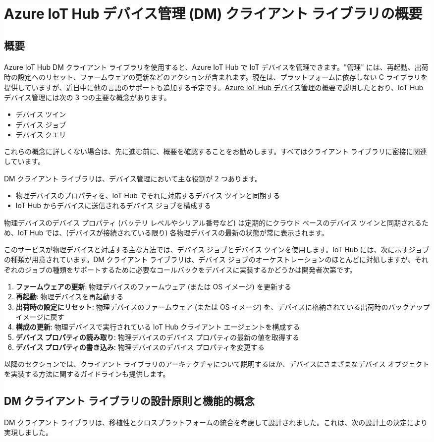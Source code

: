 <properties
 pageTitle="デバイス管理ライブラリの概要 | Microsoft Azure"
 description="Azure IoT Hub デバイス管理 (DM) クライアント ライブラリ"
 services="iot-hub"
 documentationCenter=""
 authors="CarlosAlayo"
 manager="timlt"
 editor=""/>

<tags
 ms.service="iot-hub"
 ms.devlang="na"
 ms.topic="article"
 ms.tgt_pltfrm="na"
 ms.workload="na"
 ms.date="04/29/2016"
 ms.author="carlosa"/>

# Azure IoT Hub デバイス管理 (DM) クライアント ライブラリの概要

## 概要

Azure IoT Hub DM クライアント ライブラリを使用すると、Azure IoT Hub で IoT デバイスを管理できます。"管理" には、再起動、出荷時の設定へのリセット、ファームウェアの更新などのアクションが含まれます。現在は、プラットフォームに依存しない C ライブラリを提供していますが、近日中に他の言語のサポートも追加する予定です。[Azure IoT Hub デバイス管理の概要][lnk-dm-overview]で説明したとおり、IoT Hub デバイス管理には次の 3 つの主要な概念があります。

- デバイス ツイン
- デバイス ジョブ
- デバイス クエリ

これらの概念に詳しくない場合は、先に進む前に、概要を確認することをお勧めします。すべてはクライアント ライブラリに密接に関連しています。

DM クライアント ライブラリは、デバイス管理において主な役割が 2 つあります。

- 物理デバイスのプロパティを、IoT Hub でそれに対応するデバイス ツインと同期する
- IoT Hub からデバイスに送信されるデバイス ジョブを構成する

物理デバイスのデバイス プロパティ (バッテリ レベルやシリアル番号など) は定期的にクラウド ベースのデバイス ツインと同期されるため、IoT Hub では、(デバイスが接続されている限り) 各物理デバイスの最新の状態が常に表示されます。

このサービスが物理デバイスと対話する主な方法では、デバイス ジョブとデバイス ツインを使用します。IoT Hub には、次に示すジョブの種類が用意されています。DM クライアント ライブラリは、デバイス ジョブのオーケストレーションのほとんどに対処しますが、それぞれのジョブの種類をサポートするために必要なコールバックをデバイスに実装するかどうかは開発者次第です。

1.	**ファームウェアの更新**: 物理デバイスのファームウェア (または OS イメージ) を更新する
2.	**再起動**: 物理デバイスを再起動する
3.	**出荷時の設定にリセット**: 物理デバイスのファームウェア (または OS イメージ) を、デバイスに格納されている出荷時のバックアップ イメージに戻す
4.	**構成の更新**: 物理デバイスで実行されている IoT Hub クライアント エージェントを構成する
5.	**デバイス プロパティの読み取り**: 物理デバイスのデバイス プロパティの最新の値を取得する
6.	**デバイス プロパティの書き込み**: 物理デバイスのデバイス プロパティを変更する

以降のセクションでは、クライアント ライブラリのアーキテクチャについて説明するほか、デバイスにさまざまなデバイス オブジェクトを実装する方法に関するガイドラインも提供します。

## DM クライアント ライブラリの設計原則と機能的概念
DM クライアント ライブラリは、移植性とクロスプラットフォームの統合を考慮して設計されました。これは、次の設計上の決定により実現しました。


[img-library-overview]: media/iot-hub-device-management-library/library.png
[lnk-dm-overview]: iot-hub-device-management-overview.md
[lnk-get-started]: iot-hub-device-management-get-started.md
[lnk-simple-sample]: https://github.com/Azure/azure-iot-sdks/tree/dmpreview/c/iotdm_client/samples/iotdm_simple_sample
[lnk-edison-sample]: https://github.com/Azure/azure-iot-sdks/tree/dmpreview/c/iotdm_client/samples/iotdm_edison_sample
[Azure IoT Hub device SDK]: https://github.com/Azure/azure-iot-sdks/tree/dmpreview/c
[Azure IoT Hub]: Link%20to%20DM%20Overview
[Lightweight M2M]: http://openmobilealliance.org/about-oma/work-program/m2m-enablers/
[CoAP]: https://tools.ietf.org/html/rfc7252
[Wakaama]: https://github.com/eclipse/wakaama
[OMA LWM2M Object and resource registry]: http://technical.openmobilealliance.org/Technical/technical-information/omna/lightweight-m2m-lwm2m-object-registry
[lnk-run-linux]: http://TODO
[lnk-Wakaama]: https://github.com/eclipse/wakaama
[lnk-github1]: https://github.com/Azure/azure-iot-sdks/tree/dmpreview/c/iotdm_client/lwm2m_objects
[lnk-github2]: https://github.com/Azure/azure-iot-sdks/tree/dmpreview/c/iotdm_client/lwm2m_objects
[lnk-oma]: http://technical.openmobilealliance.org/Technical/technical-information/omna/lightweight-m2m-lwm2m-object-registry
